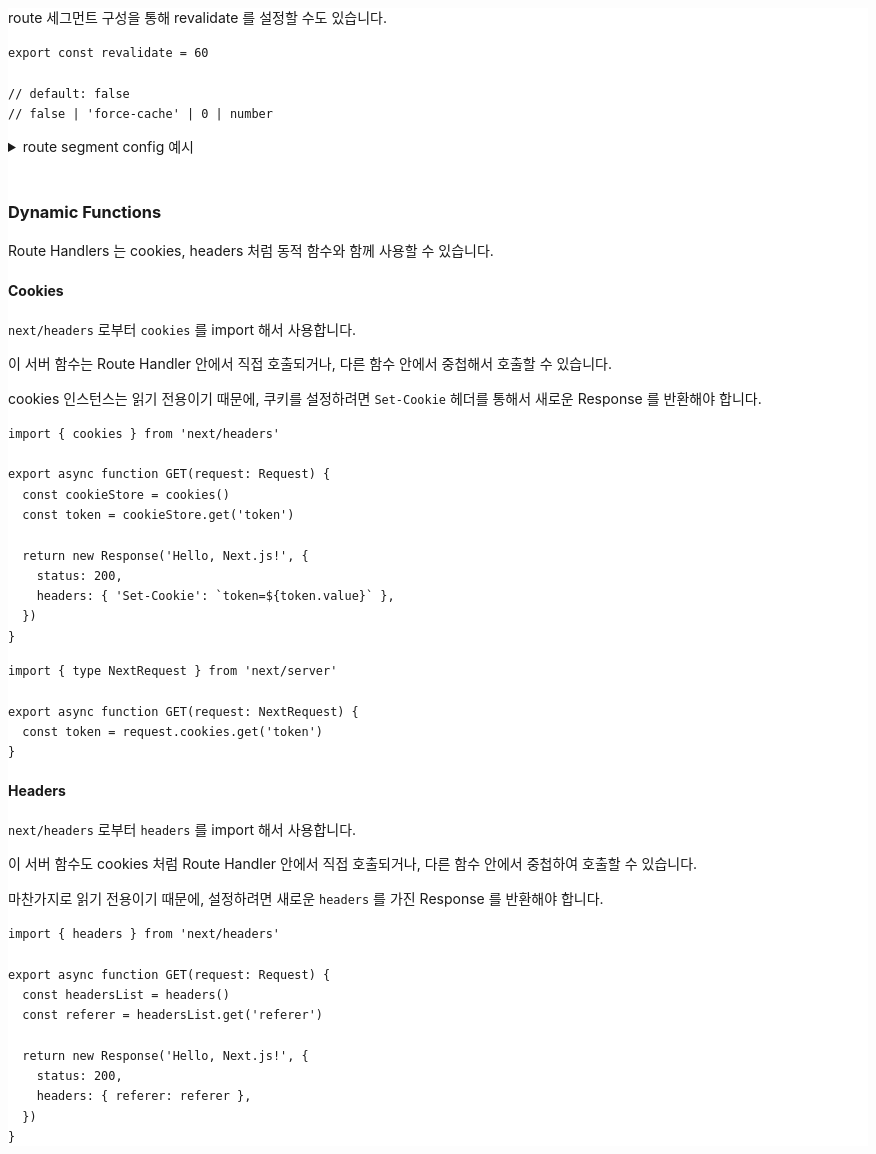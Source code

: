 route 세그먼트 구성을 통해 revalidate 를 설정할 수도 있습니다.

```tsx
export const revalidate = 60

// default: false
// false | 'force-cache' | 0 | number
```
<details><summary>
route segment config 예시
</summary></details>

<br/>

### Dynamic Functions

Route Handlers 는 cookies, headers 처럼 동적 함수와 함께 사용할 수 있습니다.

#### Cookies

`next/headers` 로부터 `cookies` 를 import 해서 사용합니다.

이 서버 함수는 Route Handler 안에서 직접 호출되거나, 다른 함수 안에서 중첩해서 호출할 수 있습니다.

cookies 인스턴스는 읽기 전용이기 때문에, 쿠키를 설정하려면  `Set-Cookie` 헤더를 통해서 새로운 Response 를 반환해야 합니다.

```tsx
import { cookies } from 'next/headers'
 
export async function GET(request: Request) {
  const cookieStore = cookies()
  const token = cookieStore.get('token')
 
  return new Response('Hello, Next.js!', {
    status: 200,
    headers: { 'Set-Cookie': `token=${token.value}` },
  })
}
```

```tsx
import { type NextRequest } from 'next/server'
 
export async function GET(request: NextRequest) {
  const token = request.cookies.get('token')
}
```

#### Headers

`next/headers` 로부터 `headers` 를 import 해서 사용합니다.

이 서버 함수도 cookies 처럼 Route Handler 안에서 직접 호출되거나, 다른 함수 안에서 중첩하여 호출할 수 있습니다.

마찬가지로 읽기 전용이기 때문에, 설정하려면 새로운 `headers` 를 가진 Response 를 반환해야 합니다.

```tsx
import { headers } from 'next/headers'
 
export async function GET(request: Request) {
  const headersList = headers()
  const referer = headersList.get('referer')
 
  return new Response('Hello, Next.js!', {
    status: 200,
    headers: { referer: referer },
  })
}
```

